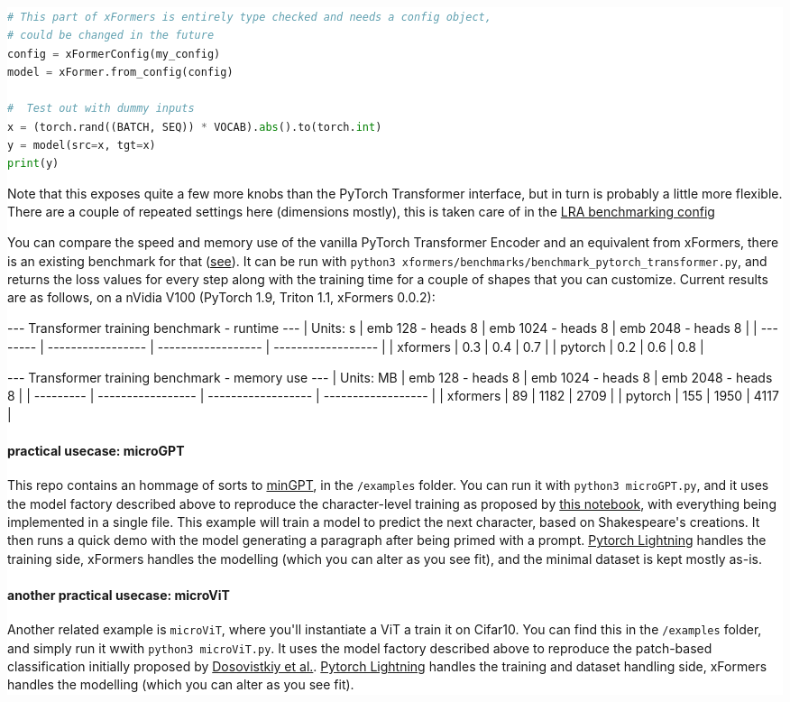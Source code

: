```python
# This part of xFormers is entirely type checked and needs a config object,
# could be changed in the future
config = xFormerConfig(my_config)
model = xFormer.from_config(config)

#  Test out with dummy inputs
x = (torch.rand((BATCH, SEQ)) * VOCAB).abs().to(torch.int)
y = model(src=x, tgt=x)
print(y)
```

Note that this exposes quite a few more knobs than the PyTorch Transformer interface, but in turn is probably a little more flexible. There are a couple of repeated settings here (dimensions mostly), this is taken care of in the [LRA benchmarking config](benchmarks/LRA/code/config.json)

You can compare the speed and memory use of the vanilla PyTorch Transformer Encoder and an equivalent from xFormers, there is an existing benchmark for that ([see](xformers/benchmarks/benchmark_pytorch_transformer.py)). It can be run with `python3 xformers/benchmarks/benchmark_pytorch_transformer.py`, and returns the loss values for every step along with the training time for a couple of shapes that you can customize. Current results are as follows, on a nVidia V100 (PyTorch 1.9, Triton 1.1, xFormers 0.0.2):

--- Transformer training benchmark - runtime ---
| Units: s | emb 128 - heads 8 | emb 1024 - heads 8 | emb 2048 - heads 8 |
| -------- | ----------------- | ------------------ | ------------------ |
| xformers | 0.3               | 0.4                | 0.7                |
| pytorch  | 0.2               | 0.6                | 0.8                |

--- Transformer training benchmark - memory use ---
| Units: MB | emb 128 - heads 8 | emb 1024 - heads 8 | emb 2048 - heads 8 |
| --------- | ----------------- | ------------------ | ------------------ |
| xformers  | 89                | 1182               | 2709               |
| pytorch   | 155               | 1950               | 4117               |

#### practical usecase: microGPT

This repo contains an hommage of sorts to [minGPT](https://github.com/karpathy/minGPT), in the `/examples` folder. You can run it with `python3 microGPT.py`, and it uses the model factory described above to reproduce the character-level training as proposed by [this notebook](https://github.com/karpathy/minGPT/blob/master/play_char.ipynb), with everything being implemented in a single file. This example will train a model to predict the next character, based on Shakespeare's creations. It then runs a quick demo with the model generating a paragraph after being primed with a prompt. [Pytorch Lightning](https://github.com/PyTorchLightning/pytorch-lightning) handles the training side, xFormers handles the modelling (which you can alter as you see fit), and the minimal dataset is kept mostly as-is.

#### another practical usecase: microViT

Another related example is `microViT`, where you'll instantiate a ViT a train it on Cifar10. You can find this in the `/examples` folder, and simply run it wwith `python3 microViT.py`. It uses the model factory described above to reproduce the patch-based classification initially proposed by [Dosovistkiy et al.](http://arxiv.org/abs/2010.11929). [Pytorch Lightning](https://github.com/PyTorchLightning/pytorch-lightning) handles the training and dataset handling side, xFormers handles the modelling (which you can alter as you see fit).

